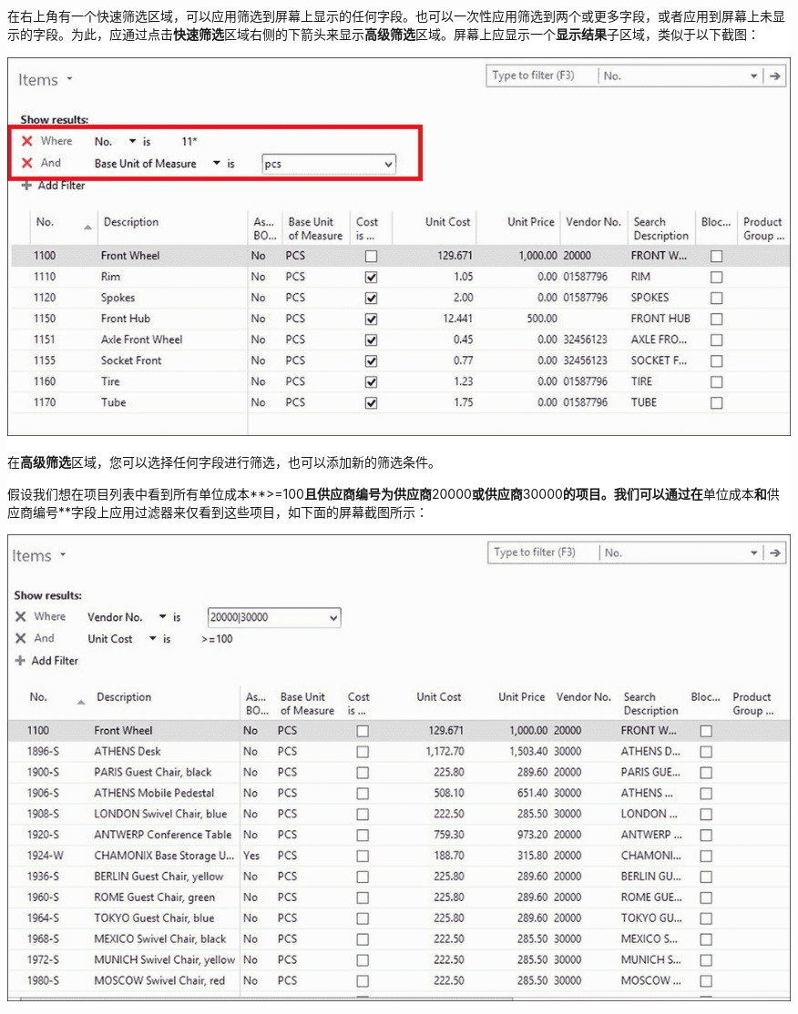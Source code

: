 在右上角有一个快速筛选区域，可以应用筛选到屏幕上显示的任何字段。也可以一次性应用筛选到两个或更多字段，或者应用到屏幕上未显示的字段。为此，应通过点击**快速筛选**区域右侧的下箭头来显示**高级筛选**区域。屏幕上应显示一个**显示结果**子区域，类似于以下截图：

![在页面上应用筛选](img/B05733_04_04.jpg)

在**高级筛选**区域，您可以选择任何字段进行筛选，也可以添加新的筛选条件。

假设我们想在项目列表中看到所有单位成本**>=100**且供应商编号为供应商**20000**或供应商**30000**的项目。我们可以通过在**单位成本**和**供应商编号**字段上应用过滤器来仅看到这些项目，如下面的屏幕截图所示：

![在页面上应用过滤器](img/B05733_04_05.jpg)
